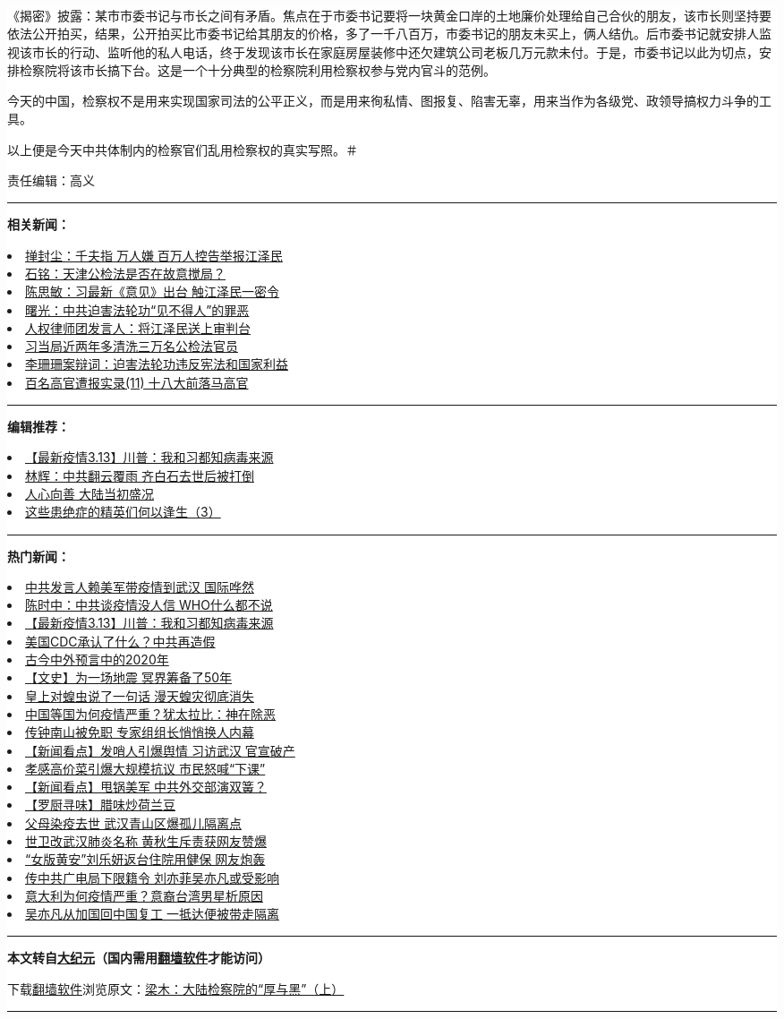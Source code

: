 <p>《揭密》披露：某市市委书记与市长之间有矛盾。焦点在于市委书记要将一块黄金口岸的土地廉价处理给自己合伙的朋友，该市长则坚持要依法公开拍买，结果，公开拍买比市委书记给其朋友的价格，多了一千八百万，市委书记的朋友未买上，俩人结仇。后市委书记就安排人监视该市长的行动、监听他的私人电话，终于发现该市长在家庭房屋装修中还欠建筑公司老板几万元款未付。于是，市委书记以此为切点，安排检察院将该市长搞下台。这是一个十分典型的检察院利用检察权参与党内官斗的范例。</p>
<p>今天的中国，检察权不是用来实现国家司法的公平正义，而是用来徇私情、图报复、陷害无辜，用来当作为各级党、政领导搞权力斗争的工具。</p>
<p>以上便是今天<ahref="/gb/tag/%E4%B8%AD%E5%85%B1%E4%BD%93%E5%88%B6.md#1">中共体制</a>内的检察官们乱用检察权的真实写照。＃</p>
<p>责任编辑：高义</p>

<hr>


<strong>相关新闻：</strong>
<li><a href="/gb/17/2/13/n8806484.md#1">掸封尘：千夫指 万人嫌 百万人控告举报江泽民</a></li>
<li><a href="/gb/16/12/21/n8615380.md#1">石铭：天津公检法是否在故意搅局？</a></li>
<li><a href="/gb/16/11/28/n8534973.md#1">陈思敏：习最新《意见》出台 触江泽民一密令</a></li>
<li><a href="/gb/16/11/2/n8454510.md#1">曙光：中共迫害法轮功“见不得人”的罪恶</a></li>
<li><a href="/gb/16/10/25/n8430657.md#1">人权律师团发言人：将江泽民送上审判台</a></li>
<li><a href="/gb/16/9/25/n8334441.md#1">习当局近两年多清洗三万名公检法官员</a></li>
<li><a href="/gb/16/9/20/n8318653.md#1">李珊珊案辩词：迫害法轮功违反宪法和国家利益</a></li>
<li><a href="/gb/16/8/5/n8170747.md#1">百名高官遭报实录(11) 十八大前落马高官</a></li>
<hr>


<strong>编辑推荐：</strong>
<li><a href="/gb/20/3/12/n11936755.md#1">【最新疫情3.13】川普：我和习都知病毒来源</a></li>
<li><a href="/gb/18/1/5/n10029772.md#1" target="_blank">林辉：中共翻云覆雨 齐白石去世后被打倒</a></li><li><a href="/gb/15/7/17/n4482910.md?dfh#1" target="_blank">人心向善 大陆当初盛况</a></li><li><a href="/gb/18/8/26/n10667251.md#1" target="_blank">这些患绝症的精英们何以逢生（3）</a></li>
<hr>

<strong>热门新闻：</strong>
<li><a href="/gb/20/3/12/n11936484.md#1">中共发言人赖美军带疫情到武汉 国际哗然</a></li>
<li><a href="/gb/20/3/13/n11937929.md#1">陈时中：中共谈疫情没人信 WHO什么都不说</a></li>
<li><a href="/gb/20/3/12/n11936755.md#1">【最新疫情3.13】川普：我和习都知病毒来源</a></li>
<li><a href="/gb/20/3/12/n11936666.md#1">美国CDC承认了什么？中共再造假</a></li>
<li><a href="/gb/20/2/18/n11877949.md#1">古今中外预言中的2020年</a></li>
<li><a href="/gb/20/3/5/n11918064.md#1">【文史】为一场地震 冥界筹备了50年</a></li>
<li><a href="/gb/20/3/6/n11920009.md#1">皇上对蝗虫说了一句话 漫天蝗灾彻底消失</a></li>
<li><a href="/gb/20/3/9/n11926997.md#1">中国等国为何疫情严重？犹太拉比：神在除恶</a></li>
<li><a href="/gb/20/3/12/n11934088.md#1">传钟南山被免职 专家组组长悄悄换人内幕</a></li>
<li><a href="/gb/20/3/12/n11936289.md#1">【新闻看点】发哨人引爆舆情 习访武汉 官宣破产</a></li>
<li><a href="/gb/20/3/12/n11936264.md#1">孝感高价菜引爆大规模抗议 市民怒喊“下课”</a></li>
<li><a href="/gb/20/3/13/n11938828.md#1">【新闻看点】甩锅美军 中共外交部演双簧？</a></li>
<li><a href="/gb/20/3/9/n11927966.md#1">【罗厨寻味】腊味炒荷兰豆</a></li>
<li><a href="/gb/20/3/13/n11938032.md#1">父母染疫去世 武汉青山区爆孤儿隔离点</a></li>
<li><a href="/gb/20/3/12/n11935159.md#1">世卫改武汉肺炎名称 黄秋生斥责获网友赞爆</a></li>
<li><a href="/gb/20/3/12/n11934318.md#1">“女版黄安”刘乐妍返台住院用健保 网友炮轰</a></li>
<li><a href="/gb/20/3/11/n11933566.md#1">传中共广电局下限籍令 刘亦菲吴亦凡或受影响</a></li>
<li><a href="/gb/20/3/12/n11936148.md#1">意大利为何疫情严重？意裔台湾男星析原因</a></li>
<li><a href="/gb/20/3/11/n11933325.md#1">吴亦凡从加国回中国复工 一抵达便被带走隔离</a></li>
<hr>

<strong>本文转自<a href="https://www.epochtimes.com">大纪元</a>（国内需用<a href="https://github.com/bannedbook/fanqiang/wiki">翻墙软件</a>才能访问）</strong><p>下载<a href="https://github.com/bannedbook/fanqiang/wiki">翻墙软件</a>浏览原文：<a href="https://www.epochtimes.com/gb/17/11/10/n9825903.htm">梁木：大陆检察院的“厚与黑”（上）</a></p><hr>
